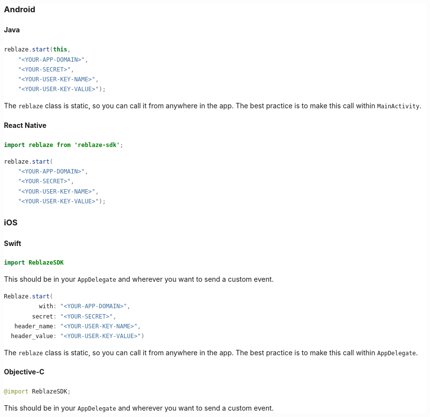 ### **Android**

#### **Java**

```java
reblaze.start(this, 
	"<YOUR-APP-DOMAIN>", 
	"<YOUR-SECRET>", 
	"<YOUR-USER-KEY-NAME>",
	"<YOUR-USER-KEY-VALUE>");
```

The `reblaze` class is static, so you can call it from anywhere in the app. The best practice is to make this call within `MainActivity`.

#### React Native

```java
import reblaze from 'reblaze-sdk';
```

```java
reblaze.start(
	"<YOUR-APP-DOMAIN>", 
	"<YOUR-SECRET>", 
	"<YOUR-USER-KEY-NAME>",	
	"<YOUR-USER-KEY-VALUE>");
```

### iOS

#### Swift

```java
import ReblazeSDK
```

This should be in your `AppDelegate` and wherever you want to send a custom event.

```java
Reblaze.start(
          with: "<YOUR-APP-DOMAIN>", 
        secret: "<YOUR-SECRET>", 
   header_name: "<YOUR-USER-KEY-NAME>", 
  header_value: "<YOUR-USER-KEY-VALUE>")
```

The `reblaze` class is static, so you can call it from anywhere in the app. The best practice is to make this call within `AppDelegate`.

#### Objective-C

```java
@import ReblazeSDK;
```

This should be in your `AppDelegate` and wherever you want to send a custom event.
